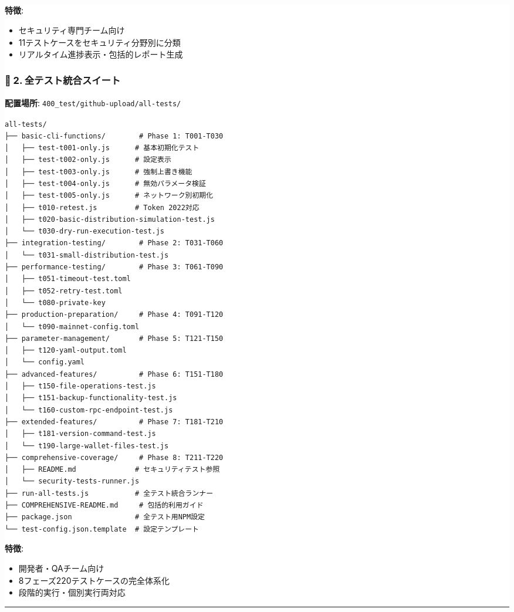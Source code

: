 **特徴**:
- セキュリティ専門チーム向け
- 11テストケースをセキュリティ分野別に分類
- リアルタイム進捗表示・包括的レポート生成

### 📁 2. 全テスト統合スイート
**配置場所**: `400_test/github-upload/all-tests/`

```
all-tests/
├── basic-cli-functions/        # Phase 1: T001-T030
│   ├── test-t001-only.js      # 基本初期化テスト
│   ├── test-t002-only.js      # 設定表示
│   ├── test-t003-only.js      # 強制上書き機能
│   ├── test-t004-only.js      # 無効パラメータ検証
│   ├── test-t005-only.js      # ネットワーク別初期化
│   ├── t010-retest.js         # Token 2022対応
│   ├── t020-basic-distribution-simulation-test.js
│   └── t030-dry-run-execution-test.js
├── integration-testing/        # Phase 2: T031-T060
│   └── t031-small-distribution-test.js
├── performance-testing/        # Phase 3: T061-T090
│   ├── t051-timeout-test.toml
│   ├── t052-retry-test.toml
│   └── t080-private-key
├── production-preparation/     # Phase 4: T091-T120
│   └── t090-mainnet-config.toml
├── parameter-management/       # Phase 5: T121-T150
│   ├── t120-yaml-output.toml
│   └── config.yaml
├── advanced-features/          # Phase 6: T151-T180
│   ├── t150-file-operations-test.js
│   ├── t151-backup-functionality-test.js
│   └── t160-custom-rpc-endpoint-test.js
├── extended-features/          # Phase 7: T181-T210
│   ├── t181-version-command-test.js
│   └── t190-large-wallet-files-test.js
├── comprehensive-coverage/     # Phase 8: T211-T220
│   ├── README.md              # セキュリティテスト参照
│   └── security-tests-runner.js
├── run-all-tests.js           # 全テスト統合ランナー
├── COMPREHENSIVE-README.md     # 包括的利用ガイド
├── package.json               # 全テスト用NPM設定
└── test-config.json.template  # 設定テンプレート
```

**特徴**:
- 開発者・QAチーム向け
- 8フェーズ220テストケースの完全体系化
- 段階的実行・個別実行両対応

---

